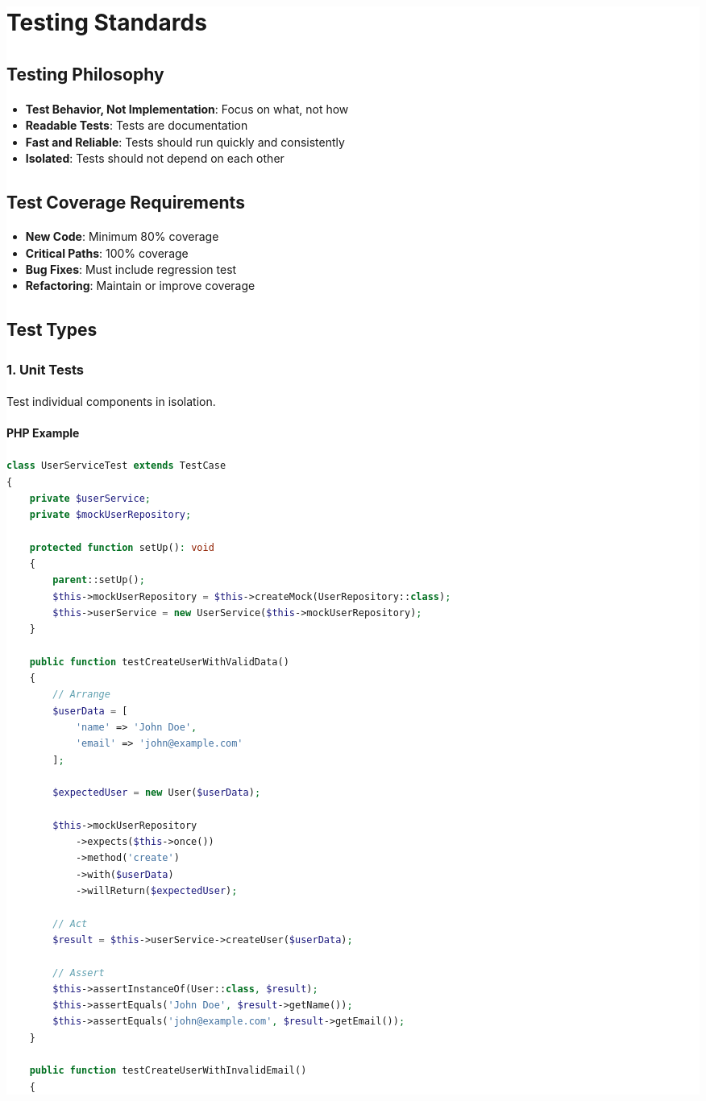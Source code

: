 # Testing Standards

## Testing Philosophy
- **Test Behavior, Not Implementation**: Focus on what, not how
- **Readable Tests**: Tests are documentation
- **Fast and Reliable**: Tests should run quickly and consistently
- **Isolated**: Tests should not depend on each other

## Test Coverage Requirements
- **New Code**: Minimum 80% coverage
- **Critical Paths**: 100% coverage
- **Bug Fixes**: Must include regression test
- **Refactoring**: Maintain or improve coverage

## Test Types

### 1. Unit Tests
Test individual components in isolation.

#### PHP Example
```php
class UserServiceTest extends TestCase
{
    private $userService;
    private $mockUserRepository;
    
    protected function setUp(): void
    {
        parent::setUp();
        $this->mockUserRepository = $this->createMock(UserRepository::class);
        $this->userService = new UserService($this->mockUserRepository);
    }
    
    public function testCreateUserWithValidData()
    {
        // Arrange
        $userData = [
            'name' => 'John Doe',
            'email' => 'john@example.com'
        ];
        
        $expectedUser = new User($userData);
        
        $this->mockUserRepository
            ->expects($this->once())
            ->method('create')
            ->with($userData)
            ->willReturn($expectedUser);
        
        // Act
        $result = $this->userService->createUser($userData);
        
        // Assert
        $this->assertInstanceOf(User::class, $result);
        $this->assertEquals('John Doe', $result->getName());
        $this->assertEquals('john@example.com', $result->getEmail());
    }
    
    public function testCreateUserWithInvalidEmail()
    {
```